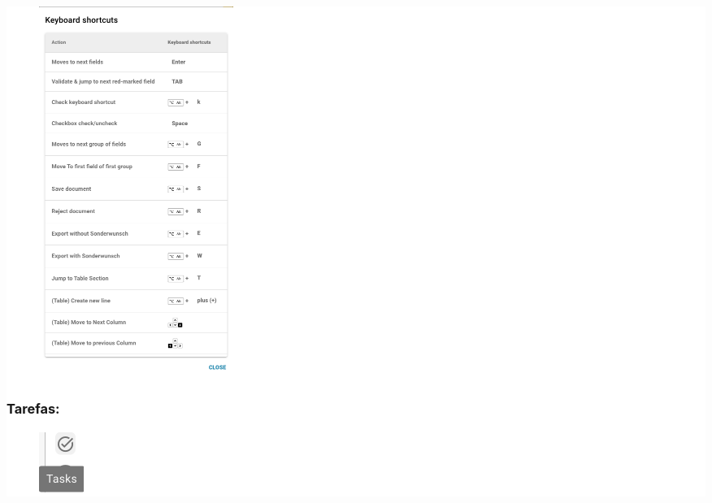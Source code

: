 <figure><img src="../.gitbook/assets/validation_screen11.png" alt="" width="239"><figcaption></figcaption></figure>

### **Tarefas:**

<figure><img src="../.gitbook/assets/validation_screen12.png" alt="" width="55"><figcaption></figcaption></figure>
